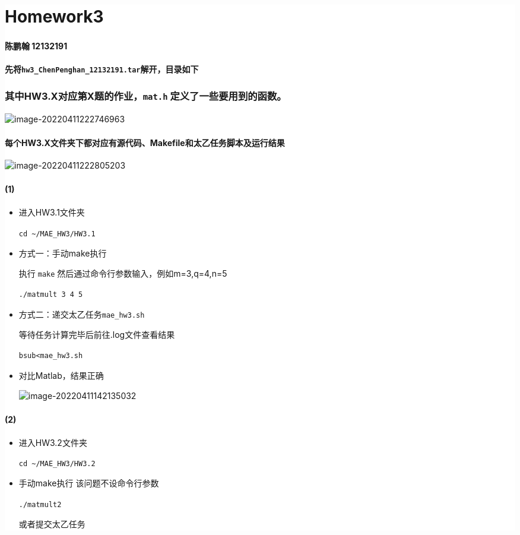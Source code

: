 # Homework3

#### 陈鹏翰 12132191

**先将`hw3_ChenPenghan_12132191.tar`解开，目录如下**

### **其中HW3.X对应第X题的作业，`mat.h` 定义了一些要用到的函数。**

![image-20220411222746963](https://raw.githubusercontent.com/PerhapsChen/picgo_pic/main/image-20220411222746963.png)

#### **每个HW3.X文件夹下都对应有源代码、Makefile和太乙任务脚本及运行结果**

![image-20220411222805203](https://raw.githubusercontent.com/PerhapsChen/picgo_pic/main/image-20220411222805203.png)



#### (1)

- 进入HW3.1文件夹

  ```
  cd ~/MAE_HW3/HW3.1
  ```

- 方式一：手动make执行

  执行 `make` 然后通过命令行参数输入，例如m=3,q=4,n=5

  ```
  ./matmult 3 4 5
  ```

- 方式二：递交太乙任务`mae_hw3.sh`

  等待任务计算完毕后前往.log文件查看结果

  ```
  bsub<mae_hw3.sh
  ```

- 对比Matlab，结果正确

  ![image-20220411142135032](https://raw.githubusercontent.com/PerhapsChen/picgo_pic/main/image-20220411142135032.png)

#### (2)

- 进入HW3.2文件夹

  ```
  cd ~/MAE_HW3/HW3.2
  ```

- 手动make执行 该问题不设命令行参数

  ```
  ./matmult2
  ```

  或者提交太乙任务
